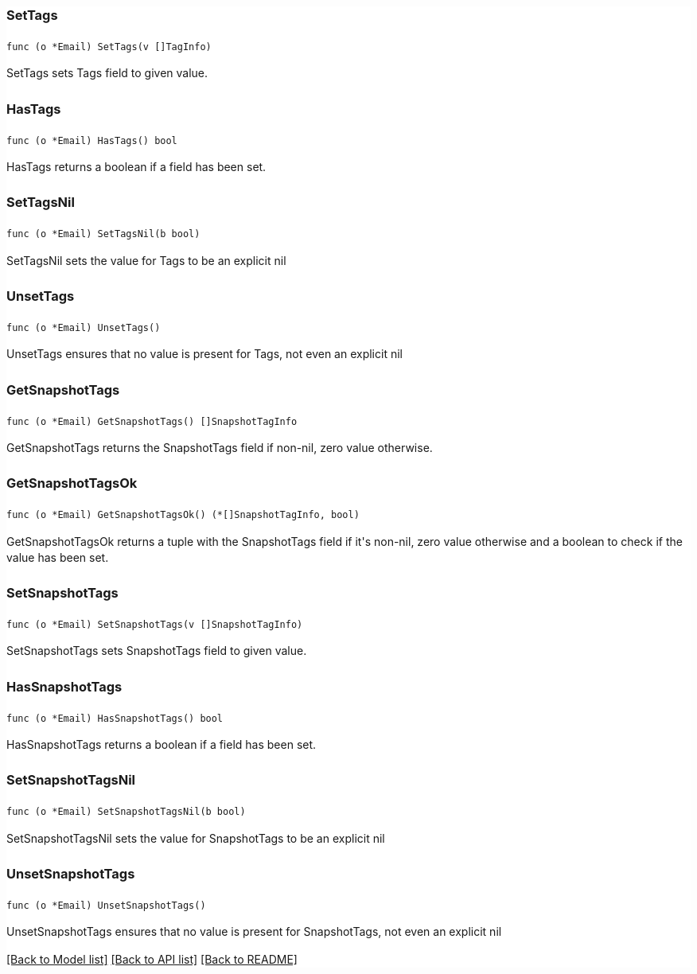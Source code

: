 ### SetTags

`func (o *Email) SetTags(v []TagInfo)`

SetTags sets Tags field to given value.

### HasTags

`func (o *Email) HasTags() bool`

HasTags returns a boolean if a field has been set.

### SetTagsNil

`func (o *Email) SetTagsNil(b bool)`

 SetTagsNil sets the value for Tags to be an explicit nil

### UnsetTags
`func (o *Email) UnsetTags()`

UnsetTags ensures that no value is present for Tags, not even an explicit nil
### GetSnapshotTags

`func (o *Email) GetSnapshotTags() []SnapshotTagInfo`

GetSnapshotTags returns the SnapshotTags field if non-nil, zero value otherwise.

### GetSnapshotTagsOk

`func (o *Email) GetSnapshotTagsOk() (*[]SnapshotTagInfo, bool)`

GetSnapshotTagsOk returns a tuple with the SnapshotTags field if it's non-nil, zero value otherwise
and a boolean to check if the value has been set.

### SetSnapshotTags

`func (o *Email) SetSnapshotTags(v []SnapshotTagInfo)`

SetSnapshotTags sets SnapshotTags field to given value.

### HasSnapshotTags

`func (o *Email) HasSnapshotTags() bool`

HasSnapshotTags returns a boolean if a field has been set.

### SetSnapshotTagsNil

`func (o *Email) SetSnapshotTagsNil(b bool)`

 SetSnapshotTagsNil sets the value for SnapshotTags to be an explicit nil

### UnsetSnapshotTags
`func (o *Email) UnsetSnapshotTags()`

UnsetSnapshotTags ensures that no value is present for SnapshotTags, not even an explicit nil

[[Back to Model list]](../README.md#documentation-for-models) [[Back to API list]](../README.md#documentation-for-api-endpoints) [[Back to README]](../README.md)


